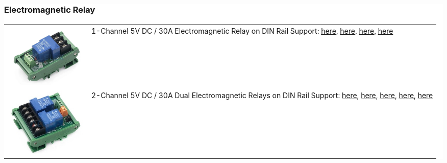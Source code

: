 ### Electromagnetic Relay

|                                                                        |                                                                                                                                                                                                                                                                                                                                                                                        |
| :--------------------------------------------------------------------- | :------------------------------------------------------------------------------------------------------------------------------------------------------------------------------------------------------------------------------------------------------------------------------------------------------------------------------------------------------------------------------------- |
| <img src="./assets/img/hardware/DIN_1_Relay.jpeg" style="width:150px"> | 1-Channel 5V DC / 30A Electromagnetic Relay on DIN Rail Support: [here](https://fr.aliexpress.com/item/1005004908430389.html), [here](https://fr.aliexpress.com/item/32999654399.html), [here](https://fr.aliexpress.com/item/1005005870389973.html), [here](https://fr.aliexpress.com/item/1005005883440249.html)                                                                     |
| <img src="./assets/img/hardware/DIN_2_Relay.jpeg" style="width:150px"> | 2-Channel 5V DC / 30A Dual Electromagnetic Relays on DIN Rail Support: [here](https://fr.aliexpress.com/item/1005004899369193.html), [here](https://fr.aliexpress.com/item/32999654399.html), [here](https://fr.aliexpress.com/item/1005005870389973.html), [here](https://fr.aliexpress.com/item/1005005883440249.html), [here](https://fr.aliexpress.com/item/1005001543232221.html) |
